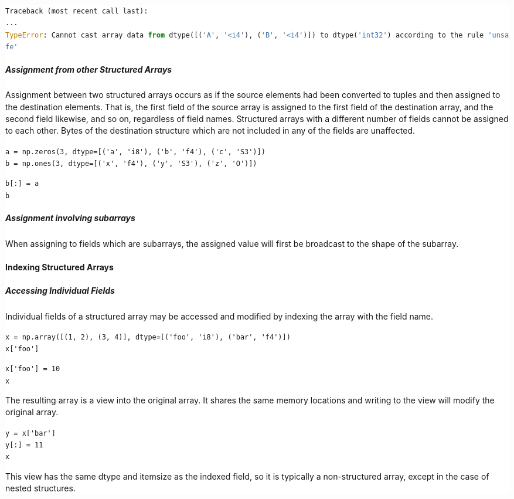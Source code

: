 ```py
Traceback (most recent call last):
...
TypeError: Cannot cast array data from dtype([('A', '<i4'), ('B', '<i4')]) to dtype('int32') according to the rule 'unsafe'
```

##### Assignment from other Structured Arrays

Assignment between two structured arrays occurs as if the source elements had been converted to tuples and then assigned to the destination elements. That is, the first field of the source array is assigned to the first field of the destination array, and the second field likewise, and so on, regardless of field names. Structured arrays with a different number of fields cannot be assigned to each other. Bytes of the destination structure which are not included in any of the fields are unaffected.

```{code-cell}
a = np.zeros(3, dtype=[('a', 'i8'), ('b', 'f4'), ('c', 'S3')])
b = np.ones(3, dtype=[('x', 'f4'), ('y', 'S3'), ('z', 'O')])
```

```{code-cell}
b[:] = a
b
```

##### Assignment involving subarrays

When assigning to fields which are subarrays, the assigned value will first be broadcast to the shape of the subarray.

#### Indexing Structured Arrays

##### Accessing Individual Fields

Individual fields of a structured array may be accessed and modified by indexing the array with the field name.

```{code-cell}
x = np.array([(1, 2), (3, 4)], dtype=[('foo', 'i8'), ('bar', 'f4')])
x['foo']
```

```{code-cell}
x['foo'] = 10
x
```

The resulting array is a view into the original array. It shares the same memory locations and writing to the view will modify the original array.

```{code-cell}
y = x['bar']
y[:] = 11
x
```

This view has the same dtype and itemsize as the indexed field, so it is typically a non-structured array, except in the case of nested structures.
